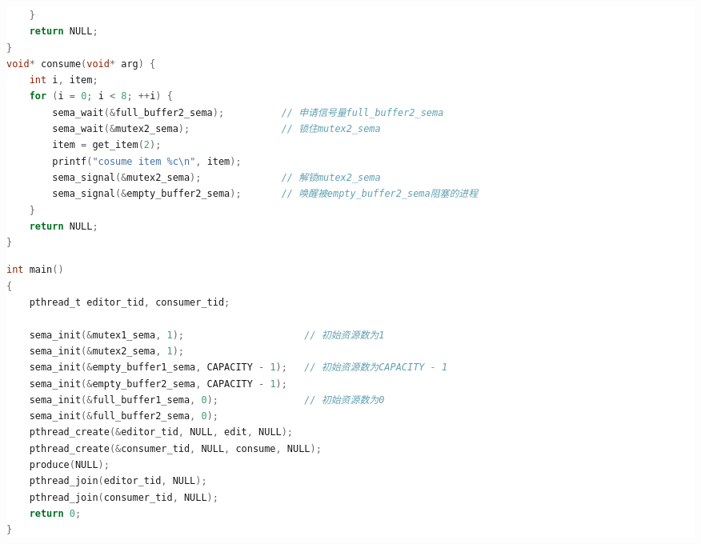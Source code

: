 ```C
	}
	return NULL;
}
void* consume(void* arg) {
	int i, item;
	for (i = 0; i < 8; ++i) {
		sema_wait(&full_buffer2_sema);			// 申请信号量full_buffer2_sema
        sema_wait(&mutex2_sema);				// 锁住mutex2_sema
		item = get_item(2);
		printf("cosume item %c\n", item);
		sema_signal(&mutex2_sema);				// 解锁mutex2_sema
        sema_signal(&empty_buffer2_sema);		// 唤醒被empty_buffer2_sema阻塞的进程
	}
	return NULL;
}
```

```C
int main()
{
	pthread_t editor_tid, consumer_tid;

	sema_init(&mutex1_sema, 1);						// 初始资源数为1
    sema_init(&mutex2_sema, 1);
    sema_init(&empty_buffer1_sema, CAPACITY - 1);	// 初始资源数为CAPACITY - 1
    sema_init(&empty_buffer2_sema, CAPACITY - 1);
    sema_init(&full_buffer1_sema, 0);				// 初始资源数为0
    sema_init(&full_buffer2_sema, 0);
	pthread_create(&editor_tid, NULL, edit, NULL);
	pthread_create(&consumer_tid, NULL, consume, NULL);
	produce(NULL);
	pthread_join(editor_tid, NULL);
	pthread_join(consumer_tid, NULL);
	return 0;
}
```
